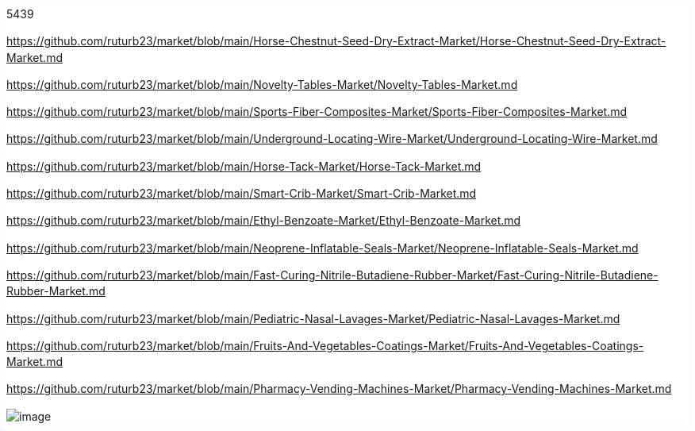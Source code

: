 5439</p><p><a href="https://github.com/ruturb23/market/blob/main/Horse-Chestnut-Seed-Dry-Extract-Market/Horse-Chestnut-Seed-Dry-Extract-Market.md">https://github.com/ruturb23/market/blob/main/Horse-Chestnut-Seed-Dry-Extract-Market/Horse-Chestnut-Seed-Dry-Extract-Market.md</a></p><p><a href="https://github.com/ruturb23/market/blob/main/Novelty-Tables-Market/Novelty-Tables-Market.md">https://github.com/ruturb23/market/blob/main/Novelty-Tables-Market/Novelty-Tables-Market.md</a></p><p><a href="https://github.com/ruturb23/market/blob/main/Sports-Fiber-Composites-Market/Sports-Fiber-Composites-Market.md">https://github.com/ruturb23/market/blob/main/Sports-Fiber-Composites-Market/Sports-Fiber-Composites-Market.md</a></p><p><a href="https://github.com/ruturb23/market/blob/main/Underground-Locating-Wire-Market/Underground-Locating-Wire-Market.md">https://github.com/ruturb23/market/blob/main/Underground-Locating-Wire-Market/Underground-Locating-Wire-Market.md</a></p><p><a href="https://github.com/ruturb23/market/blob/main/Horse-Tack-Market/Horse-Tack-Market.md">https://github.com/ruturb23/market/blob/main/Horse-Tack-Market/Horse-Tack-Market.md</a></p><p><a href="https://github.com/ruturb23/market/blob/main/Smart-Crib-Market/Smart-Crib-Market.md">https://github.com/ruturb23/market/blob/main/Smart-Crib-Market/Smart-Crib-Market.md</a></p><p><a href="https://github.com/ruturb23/market/blob/main/Ethyl-Benzoate-Market/Ethyl-Benzoate-Market.md">https://github.com/ruturb23/market/blob/main/Ethyl-Benzoate-Market/Ethyl-Benzoate-Market.md</a></p><p><a href="https://github.com/ruturb23/market/blob/main/Neoprene-Inflatable-Seals-Market/Neoprene-Inflatable-Seals-Market.md">https://github.com/ruturb23/market/blob/main/Neoprene-Inflatable-Seals-Market/Neoprene-Inflatable-Seals-Market.md</a></p><p><a href="https://github.com/ruturb23/market/blob/main/Fast-Curing-Nitrile-Butadiene-Rubber-Market/Fast-Curing-Nitrile-Butadiene-Rubber-Market.md">https://github.com/ruturb23/market/blob/main/Fast-Curing-Nitrile-Butadiene-Rubber-Market/Fast-Curing-Nitrile-Butadiene-Rubber-Market.md</a></p><p><a href="https://github.com/ruturb23/market/blob/main/Pediatric-Nasal-Lavages-Market/Pediatric-Nasal-Lavages-Market.md">https://github.com/ruturb23/market/blob/main/Pediatric-Nasal-Lavages-Market/Pediatric-Nasal-Lavages-Market.md</a></p><p><a href="https://github.com/ruturb23/market/blob/main/Fruits-And-Vegetables-Coatings-Market/Fruits-And-Vegetables-Coatings-Market.md">https://github.com/ruturb23/market/blob/main/Fruits-And-Vegetables-Coatings-Market/Fruits-And-Vegetables-Coatings-Market.md</a></p><p><a href="https://github.com/ruturb23/market/blob/main/Pharmacy-Vending-Machines-Market/Pharmacy-Vending-Machines-Market.md">https://github.com/ruturb23/market/blob/main/Pharmacy-Vending-Machines-Market/Pharmacy-Vending-Machines-Market.md</a></p>
![image](https://github.com/user-attachments/assets/0734a04f-fbec-4a57-905f-e7ac6c2d3a35)
